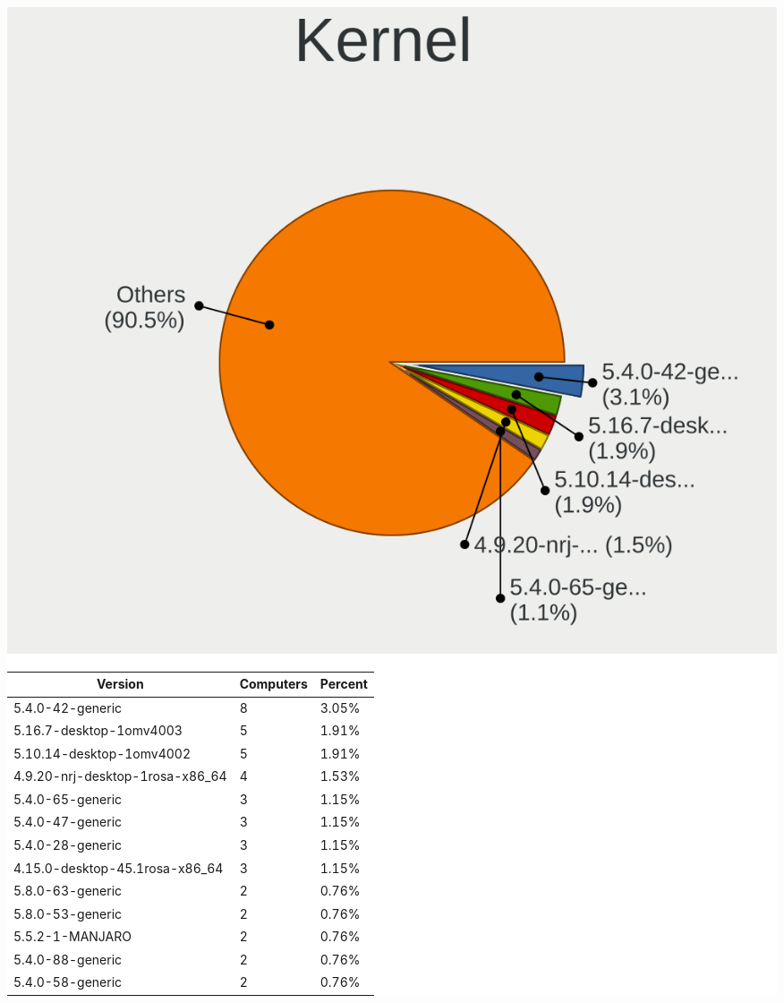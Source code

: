 ![Kernel](./All/images/pie_chart/os_kernel.svg)


| Version                         | Computers | Percent |
|---------------------------------|-----------|---------|
| 5.4.0-42-generic                | 8         | 3.05%   |
| 5.16.7-desktop-1omv4003         | 5         | 1.91%   |
| 5.10.14-desktop-1omv4002        | 5         | 1.91%   |
| 4.9.20-nrj-desktop-1rosa-x86_64 | 4         | 1.53%   |
| 5.4.0-65-generic                | 3         | 1.15%   |
| 5.4.0-47-generic                | 3         | 1.15%   |
| 5.4.0-28-generic                | 3         | 1.15%   |
| 4.15.0-desktop-45.1rosa-x86_64  | 3         | 1.15%   |
| 5.8.0-63-generic                | 2         | 0.76%   |
| 5.8.0-53-generic                | 2         | 0.76%   |
| 5.5.2-1-MANJARO                 | 2         | 0.76%   |
| 5.4.0-88-generic                | 2         | 0.76%   |
| 5.4.0-58-generic                | 2         | 0.76%   |